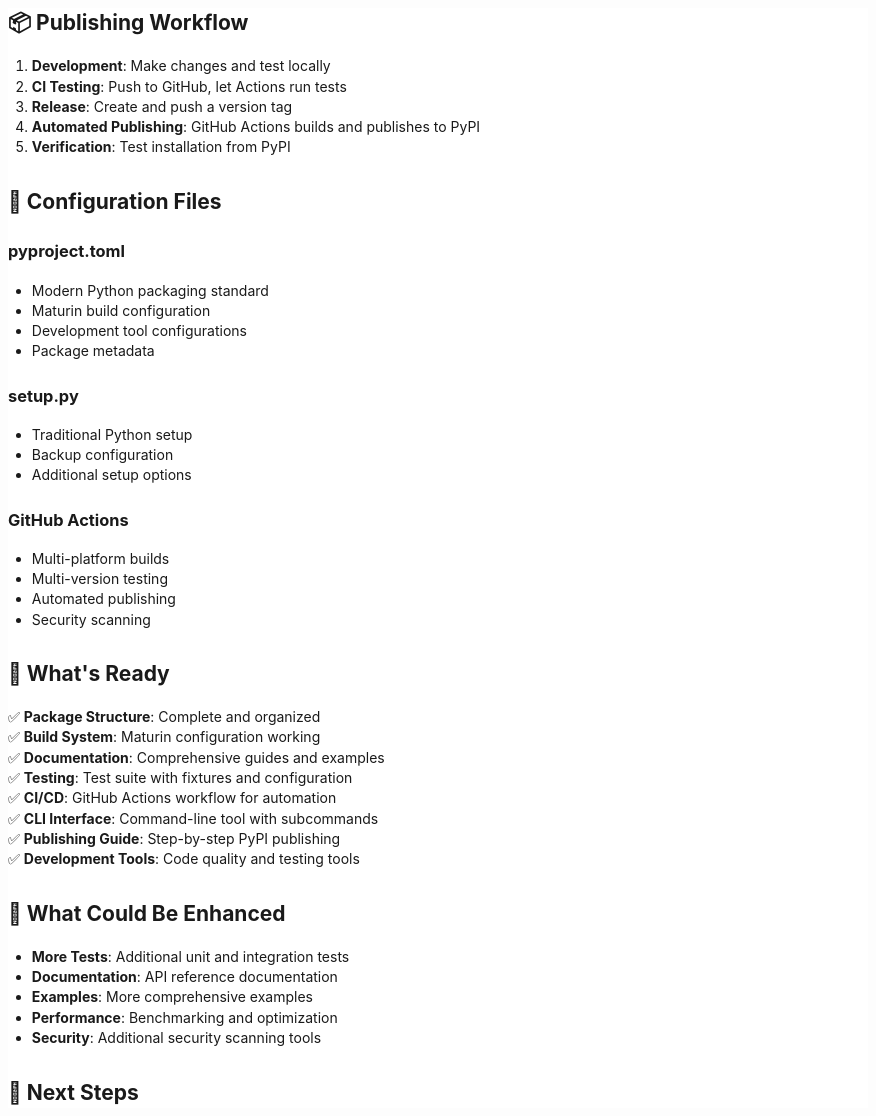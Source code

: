 ## 📦 Publishing Workflow

1. **Development**: Make changes and test locally
2. **CI Testing**: Push to GitHub, let Actions run tests
3. **Release**: Create and push a version tag
4. **Automated Publishing**: GitHub Actions builds and publishes to PyPI
5. **Verification**: Test installation from PyPI

## 🔧 Configuration Files

### **pyproject.toml**
- Modern Python packaging standard
- Maturin build configuration
- Development tool configurations
- Package metadata

### **setup.py**
- Traditional Python setup
- Backup configuration
- Additional setup options

### **GitHub Actions**
- Multi-platform builds
- Multi-version testing
- Automated publishing
- Security scanning

## 🎉 What's Ready

✅ **Package Structure**: Complete and organized  
✅ **Build System**: Maturin configuration working  
✅ **Documentation**: Comprehensive guides and examples  
✅ **Testing**: Test suite with fixtures and configuration  
✅ **CI/CD**: GitHub Actions workflow for automation  
✅ **CLI Interface**: Command-line tool with subcommands  
✅ **Publishing Guide**: Step-by-step PyPI publishing  
✅ **Development Tools**: Code quality and testing tools  

## 🚧 What Could Be Enhanced

- **More Tests**: Additional unit and integration tests
- **Documentation**: API reference documentation
- **Examples**: More comprehensive examples
- **Performance**: Benchmarking and optimization
- **Security**: Additional security scanning tools

## 🎯 Next Steps
